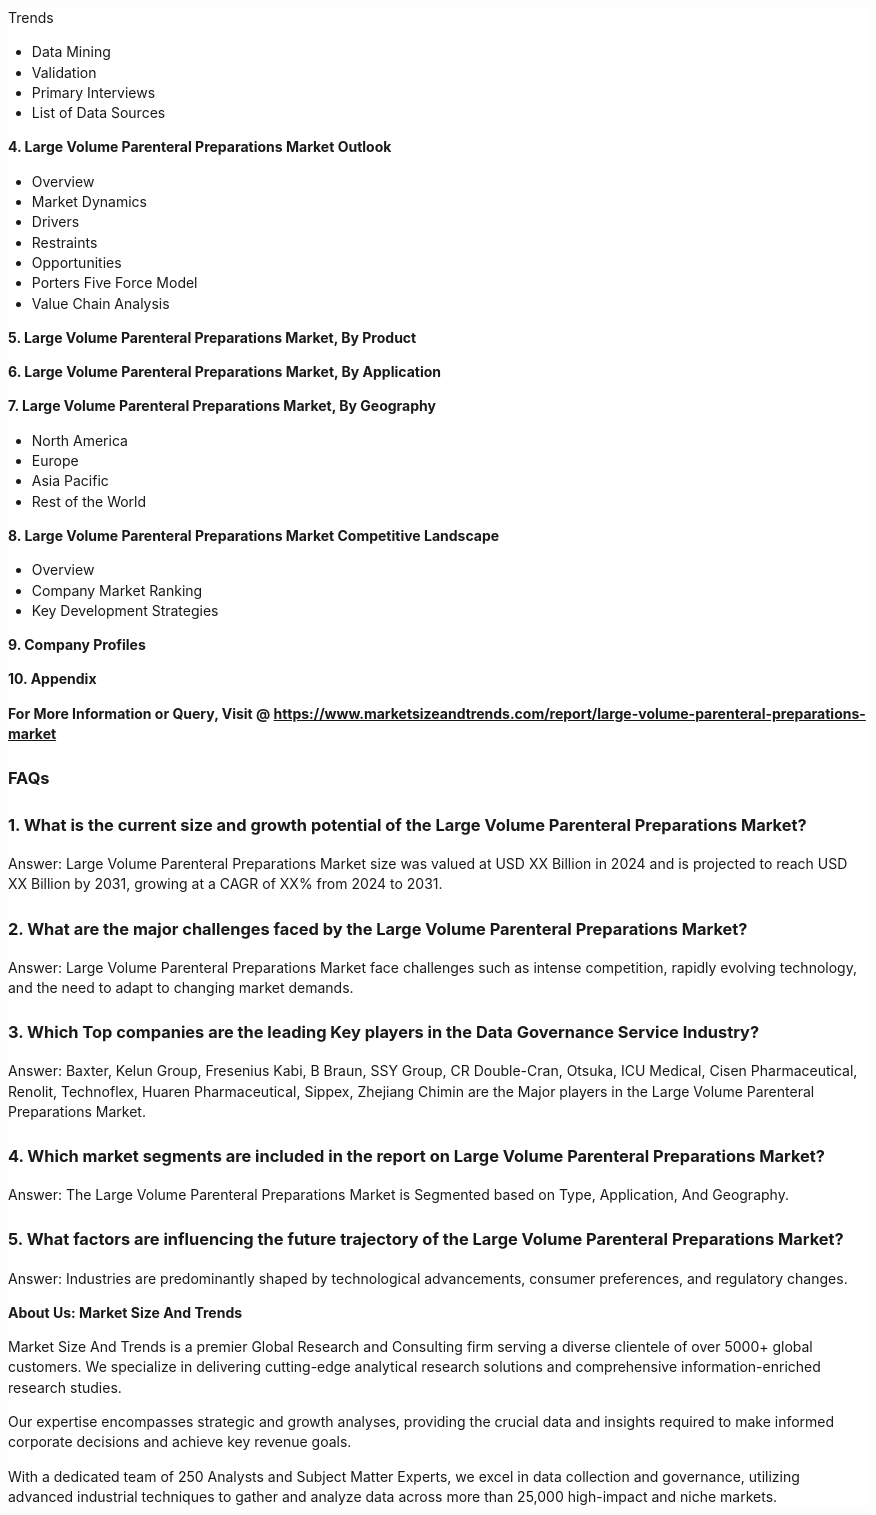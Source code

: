 Trends</span></strong></p></div><div class="" data-test-id=""><ul><li><span class="">Data Mining</span></li><li><span class="">Validation</span></li><li><span class="">Primary Interviews</span></li><li><span class="">List of Data Sources</span></li></ul></div><div class="" data-test-id=""><p><strong><span class="">4. Large Volume Parenteral Preparations Market Outlook</span></strong></p></div><div class="" data-test-id=""><ul><li><span class="">Overview</span></li><li><span class="">Market Dynamics</span></li><li><span class="">Drivers</span></li><li><span class="">Restraints</span></li><li><span class="">Opportunities</span></li><li><span class="">Porters Five Force Model</span></li><li><span class="">Value Chain Analysis</span></li></ul></div><div class="" data-test-id=""><p><strong><span class="">5. Large Volume Parenteral Preparations Market, By Product</span></strong></p></div><div class="" data-test-id=""><p><strong><span class="">6. Large Volume Parenteral Preparations Market, By Application</span></strong></p></div><div class="" data-test-id=""><p><strong><span class="">7. Large Volume Parenteral Preparations Market, By Geography</span></strong></p></div><div class="" data-test-id=""><ul><li><span class="">North America</span></li><li><span class="">Europe</span></li><li><span class="">Asia Pacific</span></li><li><span class="">Rest of the World</span></li></ul></div><div class="" data-test-id=""><p><strong><span class="">8. Large Volume Parenteral Preparations Market Competitive Landscape</span></strong></p></div><div class="" data-test-id=""><ul><li><span class="">Overview</span></li><li><span class="">Company Market Ranking</span></li><li><span class="">Key Development Strategies</span></li></ul></div><div class="" data-test-id=""><p><strong><span class="">9. Company Profiles</span></strong></p></div><div class="" data-test-id=""><p><strong><span class="">10. Appendix</span></strong></p></div><div class="" data-test-id=""><p><strong><span class="">For More Information or Query, Visit @ <a href="https://www.marketsizeandtrends.com/report/large-volume-parenteral-preparations-market" target="_blank">https://www.marketsizeandtrends.com/report/large-volume-parenteral-preparations-market</a></span></strong></p></div><div class="" data-test-id=""><div class="article-main__content" data-test-id="publishing-text-block"><h3><strong><span class="">FAQs</span></strong></h3></div><div class="article-main__content" data-test-id="publishing-text-block"><h3><span class="">1. What is the current size and growth potential of the Large Volume Parenteral Preparations Market?</span></h3></div><div class="article-main__content" data-test-id="publishing-text-block"><p><span class="font-[700]">Answer</span><span class="">: Large Volume Parenteral Preparations Market size was valued at USD XX Billion in 2024 and is projected to reach USD XX Billion by 2031, growing at a CAGR of XX% from 2024 to 2031.</span></p></div><div class="article-main__content" data-test-id="publishing-text-block"><h3><span class="">2. What are the major challenges faced by the Large Volume Parenteral Preparations Market?</span></h3></div><div class="article-main__content" data-test-id="publishing-text-block"><p><span class="font-[700]">Answer</span><span class="">: Large Volume Parenteral Preparations Market face challenges such as intense competition, rapidly evolving technology, and the need to adapt to changing market demands.</span></p></div><div class="article-main__content" data-test-id="publishing-text-block"><h3><span class="">3. Which Top companies are the leading Key players in the Data Governance Service Industry?</span></h3></div><div class="article-main__content" data-test-id="publishing-text-block"><p><span class="font-[700]">Answer</span><span class="">: Baxter, Kelun Group, Fresenius Kabi, B Braun, SSY Group, CR Double-Cran, Otsuka, ICU Medical, Cisen Pharmaceutical, Renolit, Technoflex, Huaren Pharmaceutical, Sippex, Zhejiang Chimin are the Major players in the Large Volume Parenteral Preparations Market.</span></p></div><div class="article-main__content" data-test-id="publishing-text-block"><h3><span class="">4. Which market segments are included in the report on Large Volume Parenteral Preparations Market?</span></h3></div><div class="article-main__content" data-test-id="publishing-text-block"><p><span class="font-[700]">Answer</span><span class="">: The Large Volume Parenteral Preparations Market is Segmented based on Type, Application, And Geography.</span></p></div><div class="article-main__content" data-test-id="publishing-text-block"><h3><span class="">5. What factors are influencing the future trajectory of the Large Volume Parenteral Preparations Market?</span></h3></div><div class="article-main__content" data-test-id="publishing-text-block"><p><span class="font-[700]">Answer:</span><span class="">&nbsp;Industries are predominantly shaped by technological advancements, consumer preferences, and regulatory changes.</span></p></div><p><strong><span class="">About Us: Market Size And Trends</span></strong></p></div><div class="" data-test-id=""><p><span class="">Market Size And Trends is a premier Global Research and Consulting firm serving a diverse clientele of over 5000+ global customers. We specialize in delivering cutting-edge analytical research solutions and comprehensive information-enriched research studies.</span></p></div><div class="" data-test-id=""><p><span class="">Our expertise encompasses strategic and growth analyses, providing the crucial data and insights required to make informed corporate decisions and achieve key revenue goals.</span></p></div><div class="" data-test-id=""><p><span class="">With a dedicated team of 250 Analysts and Subject Matter Experts, we excel in data collection and governance, utilizing advanced industrial techniques to gather and analyze data across more than 25,000 high-impact and niche markets.